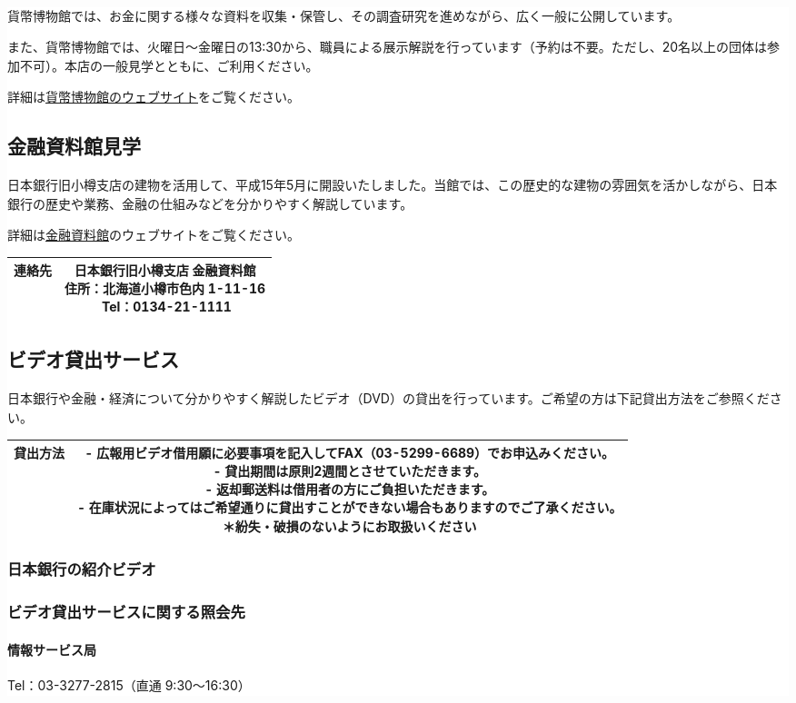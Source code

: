 貨幣博物館では、お金に関する様々な資料を収集・保管し、その調査研究を進めながら、広く一般に公開しています。

また、貨幣博物館では、火曜日～金曜日の13:30から、職員による展示解説を行っています（予約は不要。ただし、20名以上の団体は参加不可）。本店の一般見学とともに、ご利用ください。

詳細は[貨幣博物館のウェブサイト](http://www.imes.boj.or.jp/cm/index.html)をご覧ください。

## 金融資料館見学

日本銀行旧小樽支店の建物を活用して、平成15年5月に開設いたしました。当館では、この歴史的な建物の雰囲気を活かしながら、日本銀行の歴史や業務、金融の仕組みなどを分かりやすく解説しています。

詳細は[金融資料館](http://www3.boj.or.jp/otaru-m/)のウェブサイトをご覧ください。

| 連絡先 | 日本銀行旧小樽支店 金融資料館<br>住所：北海道小樽市色内 1-11-16<br> Tel：0134-21-1111 |
| --- | --- |

## ビデオ貸出サービス

日本銀行や金融・経済について分かりやすく解説したビデオ（DVD）の貸出を行っています。ご希望の方は下記貸出方法をご参照ください。

| 貸出方法 | - 広報用ビデオ借用願に必要事項を記入してFAX（03-5299-6689）でお申込みください。<br>- 貸出期間は原則2週間とさせていただきます。<br>- 返却郵送料は借用者の方にご負担いただきます。<br>- 在庫状況によってはご希望通りに貸出すことができない場合もありますのでご了承ください。<br>＊紛失・破損のないようにお取扱いください |
| --- | --- |

### 日本銀行の紹介ビデオ

### ビデオ貸出サービスに関する照会先

#### 情報サービス局

Tel：03-3277-2815（直通 9:30～16:30）